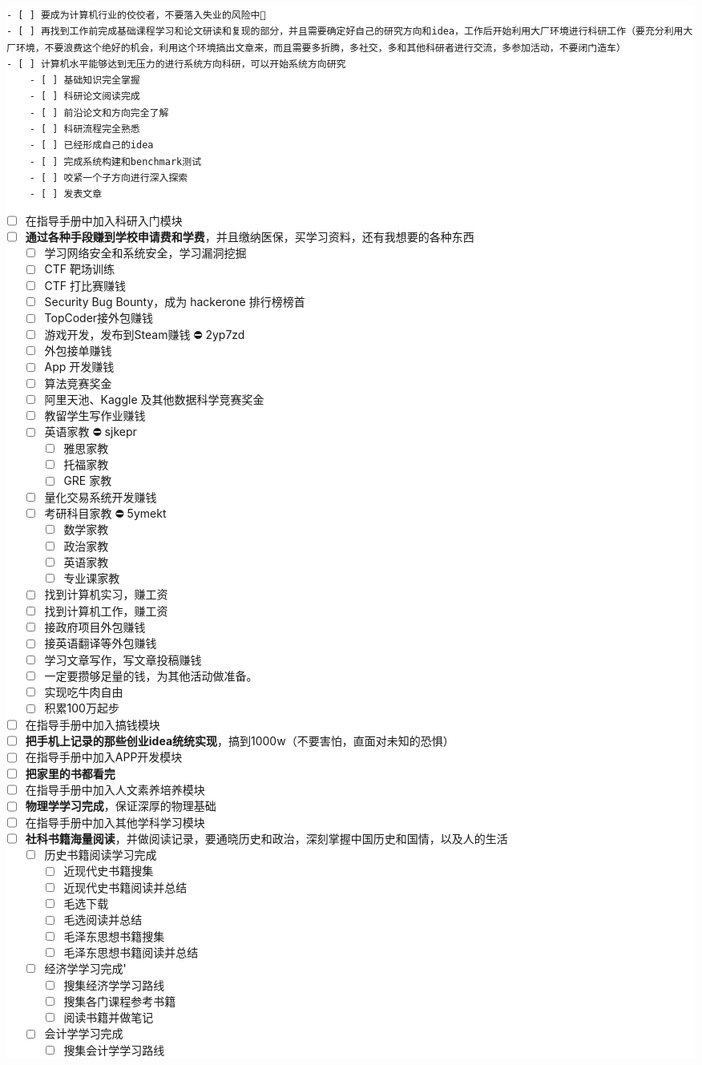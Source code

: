 	- [ ] 要成为计算机行业的佼佼者，不要落入失业的风险中🛫
	- [ ] 再找到工作前完成基础课程学习和论文研读和复现的部分，并且需要确定好自己的研究方向和idea，工作后开始利用大厂环境进行科研工作（要充分利用大厂环境，不要浪费这个绝好的机会，利用这个环境搞出文章来，而且需要多折腾，多社交，多和其他科研者进行交流，多参加活动，不要闭门造车）
	- [ ] 计算机水平能够达到无压力的进行系统方向科研，可以开始系统方向研究
		- [ ] 基础知识完全掌握
		- [ ] 科研论文阅读完成
		- [ ] 前沿论文和方向完全了解
		- [ ] 科研流程完全熟悉
		- [ ] 已经形成自己的idea
		- [ ] 完成系统构建和benchmark测试
		- [ ] 咬紧一个子方向进行深入探索
		- [ ] 发表文章
- [ ] 在指导手册中加入科研入门模块
- [ ] **通过各种手段赚到学校申请费和学费**，并且缴纳医保，买学习资料，还有我想要的各种东西
	- [ ] 学习网络安全和系统安全，学习漏洞挖掘
	- [ ] CTF 靶场训练
	- [ ] CTF 打比赛赚钱
	- [ ] Security Bug Bounty，成为 hackerone 排行榜榜首
	- [ ] TopCoder接外包赚钱
	- [ ] 游戏开发，发布到Steam赚钱 ⛔ 2yp7zd
	- [ ] 外包接单赚钱
	- [ ] App 开发赚钱
	- [ ] 算法竞赛奖金
	- [ ] 阿里天池、Kaggle 及其他数据科学竞赛奖金
	- [ ] 教留学生写作业赚钱
	- [ ] 英语家教 ⛔ sjkepr
		- [ ] 雅思家教
		- [ ] 托福家教
		- [ ] GRE 家教
	- [ ] 量化交易系统开发赚钱
	- [ ] 考研科目家教 ⛔ 5ymekt
		- [ ] 数学家教
		- [ ] 政治家教
		- [ ] 英语家教
		- [ ] 专业课家教
	- [ ] 找到计算机实习，赚工资
	- [ ] 找到计算机工作，赚工资
	- [ ] 接政府项目外包赚钱
	- [ ] 接英语翻译等外包赚钱
	- [ ] 学习文章写作，写文章投稿赚钱
	- [ ] 一定要攒够足量的钱，为其他活动做准备。
	- [ ] 实现吃牛肉自由
	- [ ] 积累100万起步
- [ ] 在指导手册中加入搞钱模块
- [ ] **把手机上记录的那些创业idea统统实现**，搞到1000w（不要害怕，直面对未知的恐惧）
- [ ] 在指导手册中加入APP开发模块
- [ ] **把家里的书都看完**
- [ ] 在指导手册中加入人文素养培养模块
- [ ] **物理学学习完成**，保证深厚的物理基础
- [ ] 在指导手册中加入其他学科学习模块
- [ ] **社科书籍海量阅读**，并做阅读记录，要通晓历史和政治，深刻掌握中国历史和国情，以及人的生活
	- [ ] 历史书籍阅读学习完成
		- [ ] 近现代史书籍搜集
		- [ ] 近现代史书籍阅读并总结
		- [ ] 毛选下载
		- [ ] 毛选阅读并总结
		- [ ] 毛泽东思想书籍搜集
		- [ ] 毛泽东思想书籍阅读并总结
	- [ ] 经济学学习完成'
		- [ ] 搜集经济学学习路线
		- [ ] 搜集各门课程参考书籍
		- [ ] 阅读书籍并做笔记
	- [ ] 会计学学习完成
		- [ ] 搜集会计学学习路线